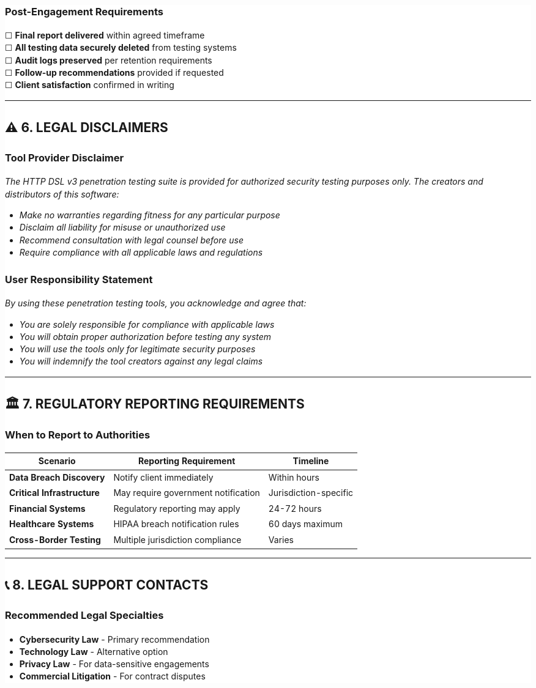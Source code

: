 ### **Post-Engagement Requirements**
☐ **Final report delivered** within agreed timeframe  
☐ **All testing data securely deleted** from testing systems  
☐ **Audit logs preserved** per retention requirements  
☐ **Follow-up recommendations** provided if requested  
☐ **Client satisfaction** confirmed in writing  

---

## ⚠️ **6. LEGAL DISCLAIMERS**

### **Tool Provider Disclaimer**
*The HTTP DSL v3 penetration testing suite is provided for authorized security testing purposes only. The creators and distributors of this software:*

- *Make no warranties regarding fitness for any particular purpose*
- *Disclaim all liability for misuse or unauthorized use*
- *Recommend consultation with legal counsel before use*
- *Require compliance with all applicable laws and regulations*

### **User Responsibility Statement**
*By using these penetration testing tools, you acknowledge and agree that:*

- *You are solely responsible for compliance with applicable laws*
- *You will obtain proper authorization before testing any system*
- *You will use the tools only for legitimate security purposes*
- *You will indemnify the tool creators against any legal claims*

---

## 🏛️ **7. REGULATORY REPORTING REQUIREMENTS**

### **When to Report to Authorities**
| Scenario | Reporting Requirement | Timeline |
|----------|----------------------|----------|
| **Data Breach Discovery** | Notify client immediately | Within hours |
| **Critical Infrastructure** | May require government notification | Jurisdiction-specific |
| **Financial Systems** | Regulatory reporting may apply | 24-72 hours |
| **Healthcare Systems** | HIPAA breach notification rules | 60 days maximum |
| **Cross-Border Testing** | Multiple jurisdiction compliance | Varies |

---

## 📞 **8. LEGAL SUPPORT CONTACTS**

### **Recommended Legal Specialties**
- **Cybersecurity Law** - Primary recommendation
- **Technology Law** - Alternative option  
- **Privacy Law** - For data-sensitive engagements
- **Commercial Litigation** - For contract disputes
